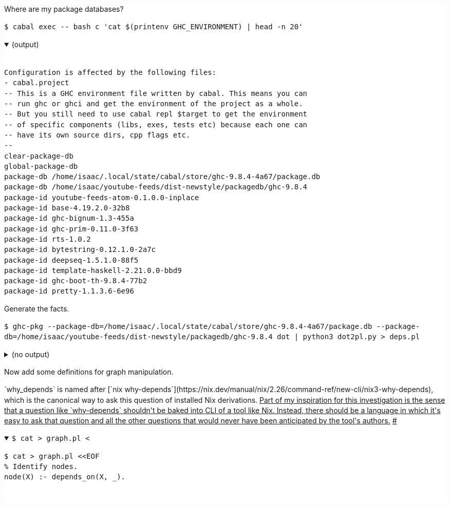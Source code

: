 Where are my package databases?

<samp>$ <kbd>cabal exec &#x2D;&#x2D; bash c &apos;cat $(printenv GHC_ENVIRONMENT) | head -n 20&apos;</kbd></samp>
<details open>
<summary>(output)</summary>
<pre><samp>
Configuration is affected by the following files:
- cabal.project
-- This is a GHC environment file written by cabal. This means you can
-- run ghc or ghci and get the environment of the project as a whole.
-- But you still need to use cabal repl $target to get the environment
-- of specific components (libs, exes, tests etc) because each one can
-- have its own source dirs, cpp flags etc.
--
clear-package-db
global-package-db
package-db /home/isaac/.local/state/cabal/store/ghc-9.8.4-4a67/package.db
package-db /home/isaac/youtube-feeds/dist-newstyle/packagedb/ghc-9.8.4
package-id youtube-feeds-atom-0.1.0.0-inplace
package-id base-4.19.2.0-32b8
package-id ghc-bignum-1.3-455a
package-id ghc-prim-0.11.0-3f63
package-id rts-1.0.2
package-id bytestring-0.12.1.0-2a7c
package-id deepseq-1.5.1.0-88f5
package-id template-haskell-2.21.0.0-bbd9
package-id ghc-boot-th-9.8.4-77b2
package-id pretty-1.1.3.6-6e96
</samp></pre>
</details>

Generate the facts.

<samp>$ <kbd>ghc-pkg &#x2D;&#x2D;package-db=/home/isaac/.local/state/cabal/store/ghc-9.8.4-4a67/package.db &#x2D;&#x2D;package-db=/home/isaac/youtube-feeds/dist-newstyle/packagedb/ghc-9.8.4 dot | python3 dot2pl.py > deps.pl</kbd></samp>
<details><summary>(no output)</summary></details>

Now add some definitions for graph manipulation.

<p class="contains-snippet">
`why_depends` is named after [`nix why-depends`](https://nix.dev/manual/nix/2.26/command-ref/new-cli/nix3-why-depends),
which is the canonical way to ask this question of installed Nix derivations.
<a class="snippet" id="why-depends-inspiration" href="#why-depends-inspiration">Part of my inspiration for this investigation is the sense that a question like `why-depends` shouldn't be baked into CLI of a tool like Nix.
Instead, there should be a language in which it's easy to ask that question and all the other questions that would never have been anticipated by the tool's authors.</a>
<a class="snippet-anchor" href="#why-depends-inspiration">#</a>
</p>

<details class="shell-command" open>
<summary>
<samp>$ <kbd>cat > graph.pl <<EOF</kbd></samp>
</summary>
<pre><samp>$ <kbd>cat > graph.pl &lt;&lt;EOF
% Identify nodes.
node(X) :- depends_on(X, _).
